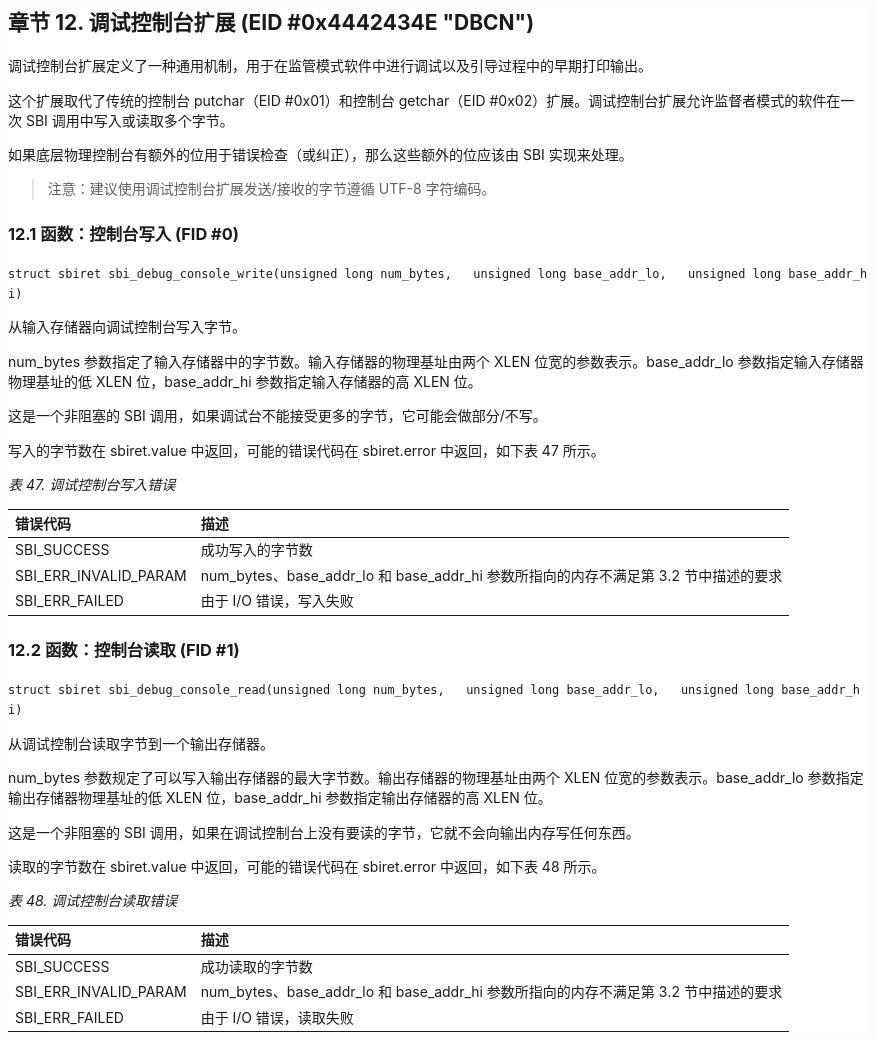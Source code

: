 ## 章节 12. 调试控制台扩展 (EID #0x4442434E "DBCN")

调试控制台扩展定义了一种通用机制，用于在监管模式软件中进行调试以及引导过程中的早期打印输出。

这个扩展取代了传统的控制台 putchar（EID #0x01）和控制台 getchar（EID #0x02）扩展。调试控制台扩展允许监督者模式的软件在一次 SBI 调用中写入或读取多个字节。

如果底层物理控制台有额外的位用于错误检查（或纠正），那么这些额外的位应该由 SBI 实现来处理。

> 注意：建议使用调试控制台扩展发送/接收的字节遵循 UTF-8 字符编码。

### 12.1 函数：控制台写入 (FID #0)

```
struct sbiret sbi_debug_console_write(unsigned long num_bytes,   unsigned long base_addr_lo,   unsigned long base_addr_hi)
```

从输入存储器向调试控制台写入字节。

num_bytes 参数指定了输入存储器中的字节数。输入存储器的物理基址由两个 XLEN 位宽的参数表示。base_addr_lo 参数指定输入存储器物理基址的低 XLEN 位，base_addr_hi 参数指定输入存储器的高 XLEN 位。

这是一个非阻塞的 SBI 调用，如果调试台不能接受更多的字节，它可能会做部分/不写。

写入的字节数在 sbiret.value 中返回，可能的错误代码在 sbiret.error 中返回，如下表 47 所示。

*表 47. 调试控制台写入错误*

| 错误代码              | 描述                                                                                |
| :-------------------- | :---------------------------------------------------------------------------------- |
| SBI_SUCCESS           | 成功写入的字节数                                                                    |
| SBI_ERR_INVALID_PARAM | num_bytes、base_addr_lo 和 base_addr_hi 参数所指向的内存不满足第 3.2 节中描述的要求 |
| SBI_ERR_FAILED        | 由于 I/O 错误，写入失败                                                             |

### 12.2 函数：控制台读取 (FID #1)

```
struct sbiret sbi_debug_console_read(unsigned long num_bytes,   unsigned long base_addr_lo,   unsigned long base_addr_hi)
```

从调试控制台读取字节到一个输出存储器。

num_bytes 参数规定了可以写入输出存储器的最大字节数。输出存储器的物理基址由两个 XLEN 位宽的参数表示。base_addr_lo 参数指定输出存储器物理基址的低 XLEN 位，base_addr_hi 参数指定输出存储器的高 XLEN 位。

这是一个非阻塞的 SBI 调用，如果在调试控制台上没有要读的字节，它就不会向输出内存写任何东西。

读取的字节数在 sbiret.value 中返回，可能的错误代码在 sbiret.error 中返回，如下表 48 所示。

*表 48. 调试控制台读取错误*

| 错误代码              | 描述                                                                                |
| :-------------------- | :---------------------------------------------------------------------------------- |
| SBI_SUCCESS           | 成功读取的字节数                                                                    |
| SBI_ERR_INVALID_PARAM | num_bytes、base_addr_lo 和 base_addr_hi 参数所指向的内存不满足第 3.2 节中描述的要求 |
| SBI_ERR_FAILED        | 由于 I/O 错误，读取失败                                                             |
